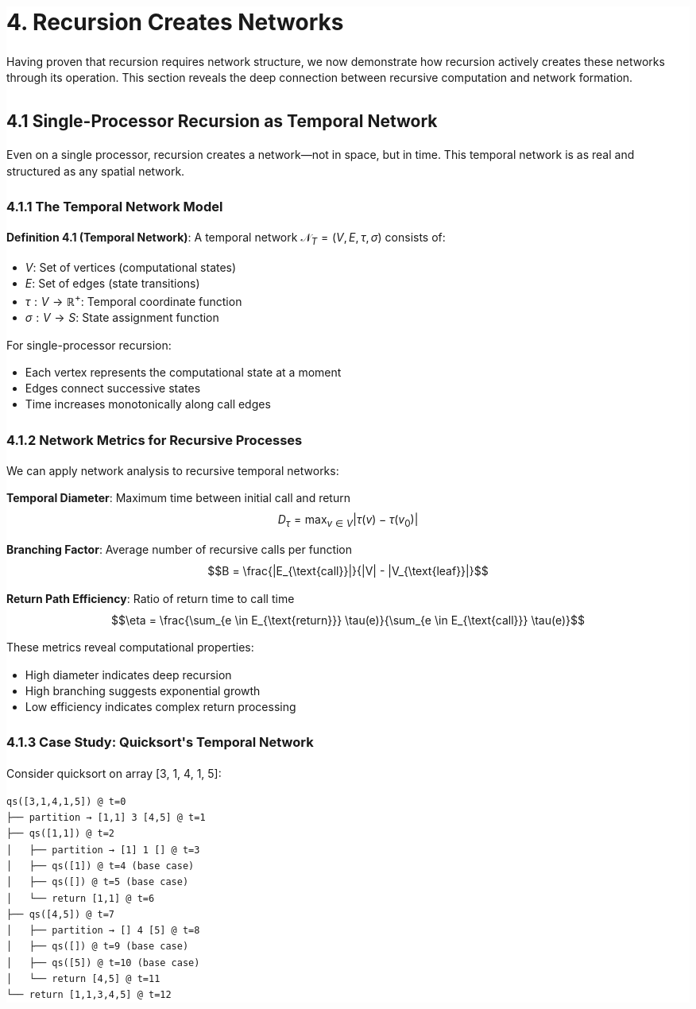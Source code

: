 # 4. Recursion Creates Networks

Having proven that recursion requires network structure, we now demonstrate how recursion actively creates these networks through its operation. This section reveals the deep connection between recursive computation and network formation.

## 4.1 Single-Processor Recursion as Temporal Network

Even on a single processor, recursion creates a network—not in space, but in time. This temporal network is as real and structured as any spatial network.

### 4.1.1 The Temporal Network Model

**Definition 4.1 (Temporal Network)**: A temporal network $\mathcal{N}_T = (V, E, \tau, \sigma)$ consists of:
- $V$: Set of vertices (computational states)
- $E$: Set of edges (state transitions)
- $\tau: V \rightarrow \mathbb{R}^+$: Temporal coordinate function
- $\sigma: V \rightarrow S$: State assignment function

For single-processor recursion:
- Each vertex represents the computational state at a moment
- Edges connect successive states
- Time increases monotonically along call edges

### 4.1.2 Network Metrics for Recursive Processes

We can apply network analysis to recursive temporal networks:

**Temporal Diameter**: Maximum time between initial call and return
$$D_\tau = \max_{v \in V} |\tau(v) - \tau(v_0)|$$

**Branching Factor**: Average number of recursive calls per function
$$B = \frac{|E_{\text{call}}|}{|V| - |V_{\text{leaf}}|}$$

**Return Path Efficiency**: Ratio of return time to call time
$$\eta = \frac{\sum_{e \in E_{\text{return}}} \tau(e)}{\sum_{e \in E_{\text{call}}} \tau(e)}$$

These metrics reveal computational properties:
- High diameter indicates deep recursion
- High branching suggests exponential growth
- Low efficiency indicates complex return processing

### 4.1.3 Case Study: Quicksort's Temporal Network

Consider quicksort on array [3, 1, 4, 1, 5]:

```
qs([3,1,4,1,5]) @ t=0
├── partition → [1,1] 3 [4,5] @ t=1
├── qs([1,1]) @ t=2
│   ├── partition → [1] 1 [] @ t=3
│   ├── qs([1]) @ t=4 (base case)
│   ├── qs([]) @ t=5 (base case)
│   └── return [1,1] @ t=6
├── qs([4,5]) @ t=7
│   ├── partition → [] 4 [5] @ t=8
│   ├── qs([]) @ t=9 (base case)
│   ├── qs([5]) @ t=10 (base case)
│   └── return [4,5] @ t=11
└── return [1,1,3,4,5] @ t=12
```
